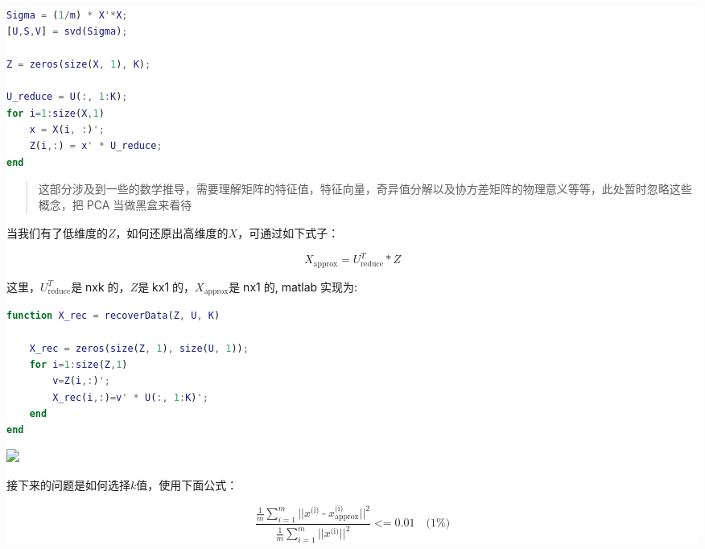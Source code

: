 ```matlab
Sigma = (1/m) * X'*X;
[U,S,V] = svd(Sigma);

Z = zeros(size(X, 1), K);

U_reduce = U(:, 1:K);
for i=1:size(X,1)
    x = X(i, :)';
    Z(i,:) = x' * U_reduce;
end
```

> 这部分涉及到一些的数学推导，需要理解矩阵的特征值，特征向量，奇异值分解以及协方差矩阵的物理意义等等，此处暂时忽略这些概念，把 PCA 当做黑盒来看待

当我们有了低维度的<math><mi>Z</mi></math>，如何还原出高维度的<math><mi>X</mi></math>，可通过如下式子：

<math display="block">
	<msub><mi>X</mi><mtext>approx</mtext></msub>
	<mo>=</mo>
	<msubsup><mi>U</mi><mtext>reduce</mtext><mi>T</mi></msubsup>
	<mo>*</mo>
	<mi>Z</mi>
</math>

这里，<math><msubsup><mi>U</mi><mtext>reduce</mtext><mi>T</mi></msubsup></math>是 nxk 的，<math><mi>Z</mi></math>是 kx1 的，<math><msub><mi>X</mi><mtext>approx</mtext></msub></math>是 nx1 的, matlab 实现为:

```matlab
function X_rec = recoverData(Z, U, K)

	X_rec = zeros(size(Z, 1), size(U, 1));
	for i=1:size(Z,1)
	    v=Z(i,:)';
	    X_rec(i,:)=v' * U(:, 1:K)';
	end
end
```

![](/assets/images/2017/09/ml-9-9.png)

接下来的问题是如何选择<math><mi>k</mi></math>值，使用下面公式：

<math display="block">
<mfrac>
<mrow>
<mfrac><mrow><mn>1</mn></mrow><mrow><mi>m</mi></mrow></mfrac>
<munderover> <mo>∑</mo> <mrow> <mi>i</mi> <mo>=</mo> <mn>1</mn> </mrow> <mrow> <mi>m</mi> </mrow> </munderover>
<mo>||</mo><msup><mi>x</mi><mi>(i)</mi></msup><mo>-</mo><msubsup><mi>x</mi><mtext>approx</mtext><mi>(i)</mi></msubsup><msup><mo>||</mo><mn>2</mn></msup>
</mrow>
<mrow>
<mfrac><mrow><mn>1</mn></mrow><mrow><mi>m</mi></mrow></mfrac>
<munderover> <mo>∑</mo> <mrow> <mi>i</mi> <mo>=</mo> <mn>1</mn> </mrow> <mrow> <mi>m</mi> </mrow> </munderover>
<mo>||</mo><msup><mi>x</mi><mi>(i)</mi></msup><msup><mo>||</mo><mn>2</mn></msup>
</mrow>
</mfrac>
<mo><=</mo>
<mn>0.01</mn>
<mspace width='1em' />
<mo stretchy="false">(</mo>
<mn>1%</mn>
<mo stretchy="false">)</mo>
</math>
